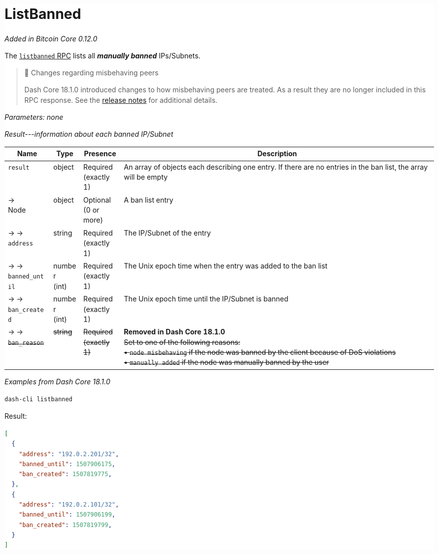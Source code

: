 # ListBanned

_Added in Bitcoin Core 0.12.0_

The [`listbanned` RPC](core-api-ref-remote-procedure-calls-network#listbanned) lists all **_manually banned_** IPs/Subnets.

> 📘 Changes regarding misbehaving peers
> 
> Dash Core 18.1.0 introduced changes to how misbehaving peers are treated. As a result they are no longer included in this RPC response. See the [release notes](https://github.com/dashpay/dash/blob/v18.1.0/doc/release-notes.md#changes-regarding-misbehaving-peers) for additional details.

_Parameters: none_

_Result---information about each banned IP/Subnet_

| Name                    | Type            | Presence                    | Description                                                                                                                                                                                                                          |
| ----------------------- | --------------- | --------------------------- | ------------------------------------------------------------------------------------------------------------------------------------------------------------------------------------------------------------------------------------ |
| `result`                | object          | Required<br>(exactly 1)     | An array of objects each describing one entry. If there are no entries in the ban list, the array will be empty                                                                                                                      |
| →<br>Node               | object          | Optional<br>(0 or more)     | A ban list entry                                                                                                                                                                                                                     |
| → →<br>`address`        | string          | Required<br>(exactly 1)     | The IP/Subnet of the entry                                                                                                                                                                                                           |
| → →<br>`banned_until`   | number<br>(int) | Required<br>(exactly 1)     | The Unix epoch time when the entry was added to the ban list                                                                                                                                                                         |
| → →<br>`ban_created`    | number<br>(int) | Required<br>(exactly 1)     | The Unix epoch time until the IP/Subnet is banned                                                                                                                                                                                    |
| → →<br>~~`ban_reason`~~ | ~~string~~      | ~~Required<br>(exactly 1)~~ | **Removed in Dash Core 18.1.0**<br>~~Set to one of the following reasons:<br>• `node misbehaving` if the node was banned by the client because of DoS violations<br>• `manually added` if the node was manually banned by the user~~ |

_Examples from Dash Core 18.1.0_

```bash
dash-cli listbanned
```



Result:

```json
[
  {
    "address": "192.0.2.201/32",
    "banned_until": 1507906175,
    "ban_created": 1507819775,
  },
  {
    "address": "192.0.2.101/32",
    "banned_until": 1507906199,
    "ban_created": 1507819799,
  }
]
```

